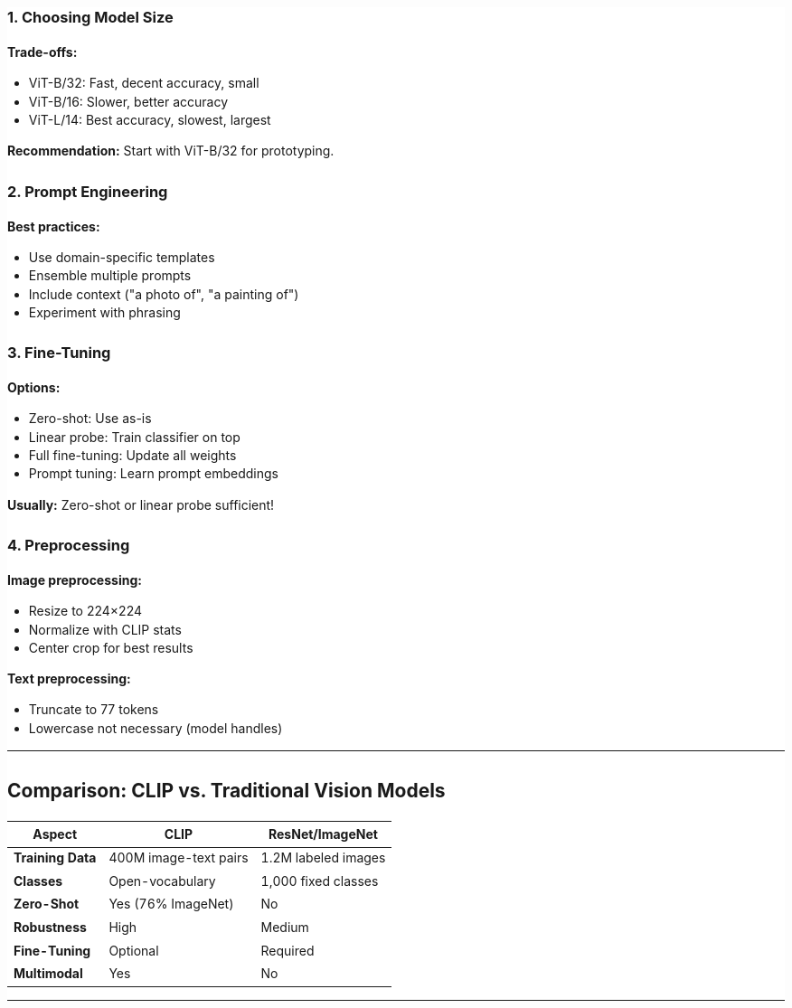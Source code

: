 ### 1. **Choosing Model Size**

**Trade-offs:**
- ViT-B/32: Fast, decent accuracy, small
- ViT-B/16: Slower, better accuracy
- ViT-L/14: Best accuracy, slowest, largest

**Recommendation:** Start with ViT-B/32 for prototyping.

### 2. **Prompt Engineering**

**Best practices:**
- Use domain-specific templates
- Ensemble multiple prompts
- Include context ("a photo of", "a painting of")
- Experiment with phrasing

### 3. **Fine-Tuning**

**Options:**
- Zero-shot: Use as-is
- Linear probe: Train classifier on top
- Full fine-tuning: Update all weights
- Prompt tuning: Learn prompt embeddings

**Usually:** Zero-shot or linear probe sufficient!

### 4. **Preprocessing**

**Image preprocessing:**
- Resize to 224×224
- Normalize with CLIP stats
- Center crop for best results

**Text preprocessing:**
- Truncate to 77 tokens
- Lowercase not necessary (model handles)

---

## Comparison: CLIP vs. Traditional Vision Models

| Aspect | CLIP | ResNet/ImageNet |
|--------|------|-----------------|
| **Training Data** | 400M image-text pairs | 1.2M labeled images |
| **Classes** | Open-vocabulary | 1,000 fixed classes |
| **Zero-Shot** | Yes (76% ImageNet) | No |
| **Robustness** | High | Medium |
| **Fine-Tuning** | Optional | Required |
| **Multimodal** | Yes | No |

---